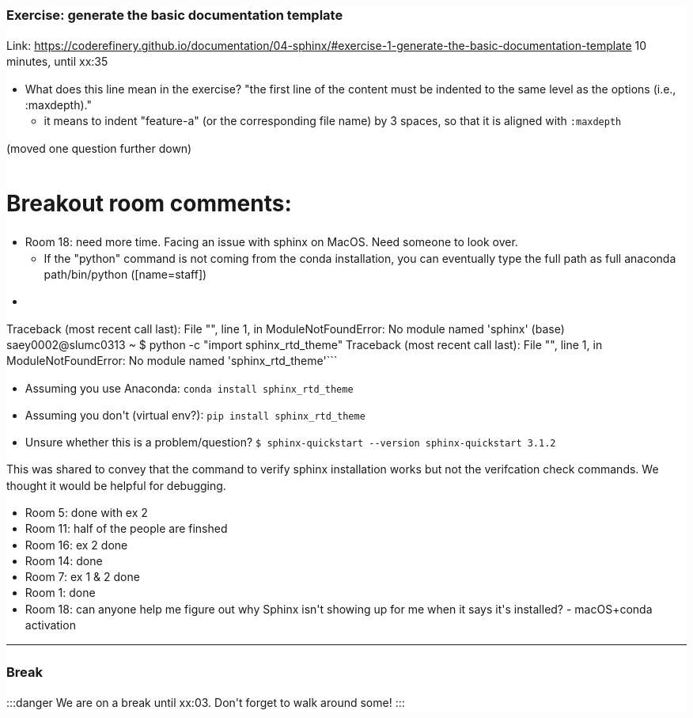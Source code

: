 



### Exercise: generate the basic documentation template

Link: https://coderefinery.github.io/documentation/04-sphinx/#exercise-1-generate-the-basic-documentation-template
10 minutes, until xx:35

- What does this line mean in the exercise? "the first line of the content must be indented to the same level as the options (i.e., :maxdepth)."
    - it means to indent "feature-a" (or the corresponding file name) by 3 spaces, so that it is aligned with `:maxdepth`

(moved one question further down)



# Breakout room comments:

- Room 18: need more time. Facing an issue with sphinx on MacOS. Need someone to look over.
    - If the "python" command is not coming from the conda installation, you can eventually type the full path as full anaconda path/bin/python ([name=staff])
- ```$ python -c "import sphinx; print(sphinx.__version__)"
Traceback (most recent call last):
  File "<string>", line 1, in <module>
ModuleNotFoundError: No module named 'sphinx'
(base) saey0002@slumc0313 ~ $ python -c "import sphinx_rtd_theme"
Traceback (most recent call last):
  File "<string>", line 1, in <module>
ModuleNotFoundError: No module named 'sphinx_rtd_theme'```
  - Assuming you use Anaconda: `conda install sphinx_rtd_theme`
  - Assuming you don't (virtual env?): `pip install sphinx_rtd_theme`

- Unsure whether this is a problem/question? ```$ sphinx-quickstart --version
sphinx-quickstart 3.1.2```

This was shared to convey that the command to verify sphinx installation works but not the verifcation check commands. We thought it would be helpful for debugging.

- Room 5: done with ex 2
- Room 11: half of the people are finshed
- Room 16: ex 2 done
- Room 14: done
- Room 7: ex 1 & 2 done
- Room 1: done
- Room 18: can anyone help me figure out why Sphinx isn't showing up for me when it says it's installed?  - macOS+conda activation
------

### Break
:::danger
We are on a break until xx:03.  Don't forget to walk around some!
:::

